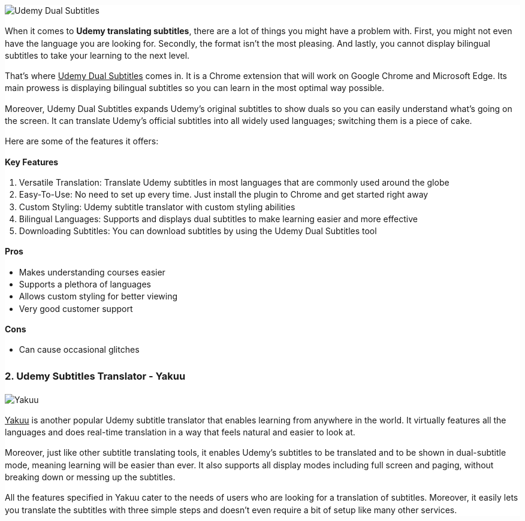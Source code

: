 ![Udemy Dual Subtitles](https://images.wondershare.com/virbo/article/5-best-udemy-subtitle-translator-1.jpg)

When it comes to **Udemy translating subtitles**, there are a lot of things you might have a problem with. First, you might not even have the language you are looking for. Secondly, the format isn’t the most pleasing. And lastly, you cannot display bilingual subtitles to take your learning to the next level.

That’s where [Udemy Dual Subtitles](https://chromewebstore.google.com/detail/udemy-dual-subtitles-subt/mpedooclpiggpfamidjeemfjoeakebce) comes in. It is a Chrome extension that will work on Google Chrome and Microsoft Edge. Its main prowess is displaying bilingual subtitles so you can learn in the most optimal way possible.

Moreover, Udemy Dual Subtitles expands Udemy’s original subtitles to show duals so you can easily understand what’s going on the screen. It can translate Udemy’s official subtitles into all widely used languages; switching them is a piece of cake.

Here are some of the features it offers:

**Key Features**

1. Versatile Translation: Translate Udemy subtitles in most languages that are commonly used around the globe
2. Easy-To-Use: No need to set up every time. Just install the plugin to Chrome and get started right away
3. Custom Styling: Udemy subtitle translator with custom styling abilities
4. Bilingual Languages: Supports and displays dual subtitles to make learning easier and more effective
5. Downloading Subtitles: You can download subtitles by using the Udemy Dual Subtitles tool

**Pros**

- Makes understanding courses easier
- Supports a plethora of languages
- Allows custom styling for better viewing
- Very good customer support

**Cons**

- Can cause occasional glitches

### 2\. Udemy Subtitles Translator - Yakuu

![Yakuu](https://images.wondershare.com/virbo/article/5-best-udemy-subtitle-translator-2.jpg)

[Yakuu](https://chromewebstore.google.com/detail/udemy-subtitle-translator/mfjgefhkaljdlpmnnfcaebgmchfhakcf) is another popular Udemy subtitle translator that enables learning from anywhere in the world. It virtually features all the languages and does real-time translation in a way that feels natural and easier to look at.

Moreover, just like other subtitle translating tools, it enables Udemy’s subtitles to be translated and to be shown in dual-subtitle mode, meaning learning will be easier than ever. It also supports all display modes including full screen and paging, without breaking down or messing up the subtitles.

All the features specified in Yakuu cater to the needs of users who are looking for a translation of subtitles. Moreover, it easily lets you translate the subtitles with three simple steps and doesn’t even require a bit of setup like many other services.
